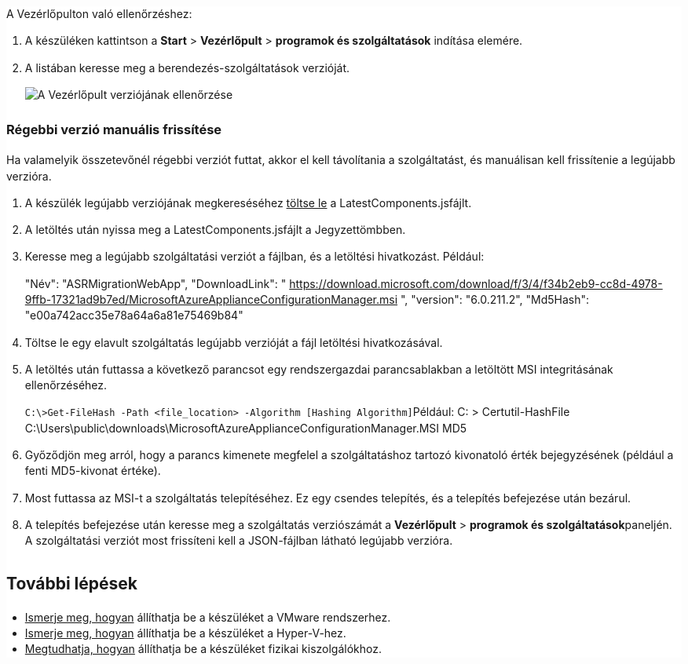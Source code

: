 A Vezérlőpulton való ellenőrzéshez:

1. A készüléken kattintson a **Start**  >  **Vezérlőpult**  >  **programok és szolgáltatások** indítása elemére.
2. A listában keresse meg a berendezés-szolgáltatások verzióját.

    ![A Vezérlőpult verziójának ellenőrzése](./media/migrate-appliance/programs-features.png)

### <a name="manually-update-an-older-version"></a>Régebbi verzió manuális frissítése

Ha valamelyik összetevőnél régebbi verziót futtat, akkor el kell távolítania a szolgáltatást, és manuálisan kell frissítenie a legújabb verzióra.

1. A készülék legújabb verziójának megkereséséhez [töltse le](https://aka.ms/latestapplianceservices) a LatestComponents.jsfájlt.
2.    A letöltés után nyissa meg a LatestComponents.jsfájlt a Jegyzettömbben.
3. Keresse meg a legújabb szolgáltatási verziót a fájlban, és a letöltési hivatkozást. Például:

    "Név": "ASRMigrationWebApp", "DownloadLink": " https://download.microsoft.com/download/f/3/4/f34b2eb9-cc8d-4978-9ffb-17321ad9b7ed/MicrosoftAzureApplianceConfigurationManager.msi ", "version": "6.0.211.2", "Md5Hash": "e00a742acc35e78a64a6a81e75469b84"

4.    Töltse le egy elavult szolgáltatás legújabb verzióját a fájl letöltési hivatkozásával.
5. A letöltés után futtassa a következő parancsot egy rendszergazdai parancsablakban a letöltött MSI integritásának ellenőrzéséhez.

    ``` C:\>Get-FileHash -Path <file_location> -Algorithm [Hashing Algorithm] ```Például: C: \> Certutil-HashFile C:\Users\public\downloads\MicrosoftAzureApplianceConfigurationManager.MSI MD5

5. Győződjön meg arról, hogy a parancs kimenete megfelel a szolgáltatáshoz tartozó kivonatoló érték bejegyzésének (például a fenti MD5-kivonat értéke).
6. Most futtassa az MSI-t a szolgáltatás telepítéséhez. Ez egy csendes telepítés, és a telepítés befejezése után bezárul.
7. A telepítés befejezése után keresse meg a szolgáltatás verziószámát a **Vezérlőpult**  >  **programok és szolgáltatások**paneljén. A szolgáltatási verziót most frissíteni kell a JSON-fájlban látható legújabb verzióra.



## <a name="next-steps"></a>További lépések

- [Ismerje meg, hogyan](how-to-set-up-appliance-vmware.md) állíthatja be a készüléket a VMware rendszerhez.
- [Ismerje meg, hogyan](how-to-set-up-appliance-hyper-v.md) állíthatja be a készüléket a Hyper-V-hez.
- [Megtudhatja, hogyan](how-to-set-up-appliance-physical.md) állíthatja be a készüléket fizikai kiszolgálókhoz.

